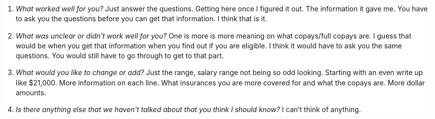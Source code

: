 1. *What worked well for you?* Just answer the questions. Getting here once I figured it out. The information it gave me. You have to ask you the questions before you can get that information. I think that is it.

1. *What was unclear or didn't work well for you?* One is more is more meaning on what copays/full copays are. I guess that would be when you get that information when you find out if you are eligible. I think it would have to ask you the same questions. You would still have to go through to get to that part.

1. *What would you like to change or add?* Just the range, salary range not being so odd looking. Starting with an even write up like $21,000. More information on each line. What insurances you are more covered for and what the copays are. More dollar amounts. 

1. *Is there anything else that we haven't talked about that you think I should know?* I can’t think of anything. 

